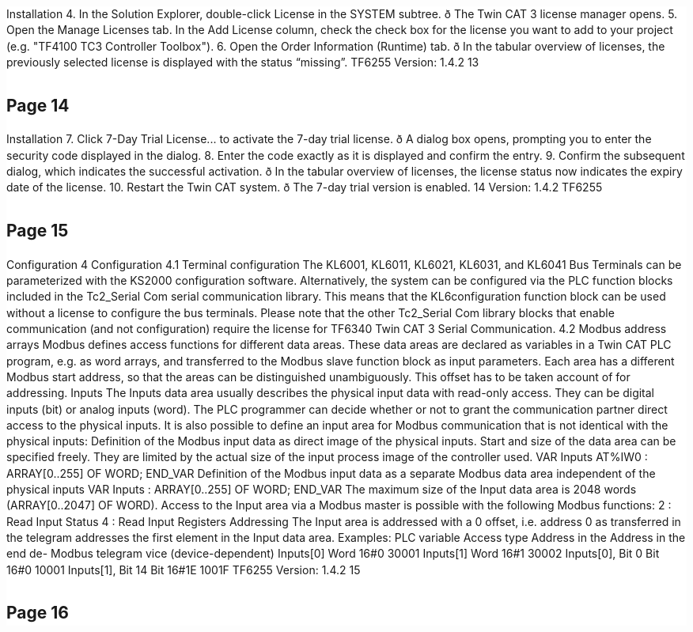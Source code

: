 Installation 4. In the Solution Explorer, double-click License in the SYSTEM subtree. ð The Twin CAT 3 license manager opens. 5. Open the Manage Licenses tab. In the Add License column, check the check box for the license you want to add to your project (e.g. "TF4100 TC3 Controller Toolbox"). 6. Open the Order Information (Runtime) tab. ð In the tabular overview of licenses, the previously selected license is displayed with the status “missing”. TF6255 Version: 1.4.2 13
## Page 14

Installation 7. Click 7-Day Trial License... to activate the 7-day trial license. ð A dialog box opens, prompting you to enter the security code displayed in the dialog. 8. Enter the code exactly as it is displayed and confirm the entry. 9. Confirm the subsequent dialog, which indicates the successful activation. ð In the tabular overview of licenses, the license status now indicates the expiry date of the license. 10. Restart the Twin CAT system. ð The 7-day trial version is enabled. 14 Version: 1.4.2 TF6255
## Page 15

Configuration 4 Configuration 4.1 Terminal configuration The KL6001, KL6011, KL6021, KL6031, and KL6041 Bus Terminals can be parameterized with the KS2000 configuration software. Alternatively, the system can be configured via the PLC function blocks included in the Tc2_Serial Com serial communication library. This means that the KL6configuration function block can be used without a license to configure the bus terminals. Please note that the other Tc2_Serial Com library blocks that enable communication (and not configuration) require the license for TF6340 Twin CAT 3 Serial Communication. 4.2 Modbus address arrays Modbus defines access functions for different data areas. These data areas are declared as variables in a Twin CAT PLC program, e.g. as word arrays, and transferred to the Modbus slave function block as input parameters. Each area has a different Modbus start address, so that the areas can be distinguished unambiguously. This offset has to be taken account of for addressing. Inputs The Inputs data area usually describes the physical input data with read-only access. They can be digital inputs (bit) or analog inputs (word). The PLC programmer can decide whether or not to grant the communication partner direct access to the physical inputs. It is also possible to define an input area for Modbus communication that is not identical with the physical inputs: Definition of the Modbus input data as direct image of the physical inputs. Start and size of the data area can be specified freely. They are limited by the actual size of the input process image of the controller used. VAR Inputs AT%IW0 : ARRAY[0..255] OF WORD; END_VAR Definition of the Modbus input data as a separate Modbus data area independent of the physical inputs VAR Inputs : ARRAY[0..255] OF WORD; END_VAR The maximum size of the Input data area is 2048 words (ARRAY[0..2047] OF WORD). Access to the Input area via a Modbus master is possible with the following Modbus functions: 2 : Read Input Status 4 : Read Input Registers Addressing The Input area is addressed with a 0 offset, i.e. address 0 as transferred in the telegram addresses the first element in the Input data area. Examples: PLC variable Access type Address in the Address in the end de- Modbus telegram vice (device-dependent) Inputs[0] Word 16#0 30001 Inputs[1] Word 16#1 30002 Inputs[0], Bit 0 Bit 16#0 10001 Inputs[1], Bit 14 Bit 16#1E 1001F TF6255 Version: 1.4.2 15
## Page 16
